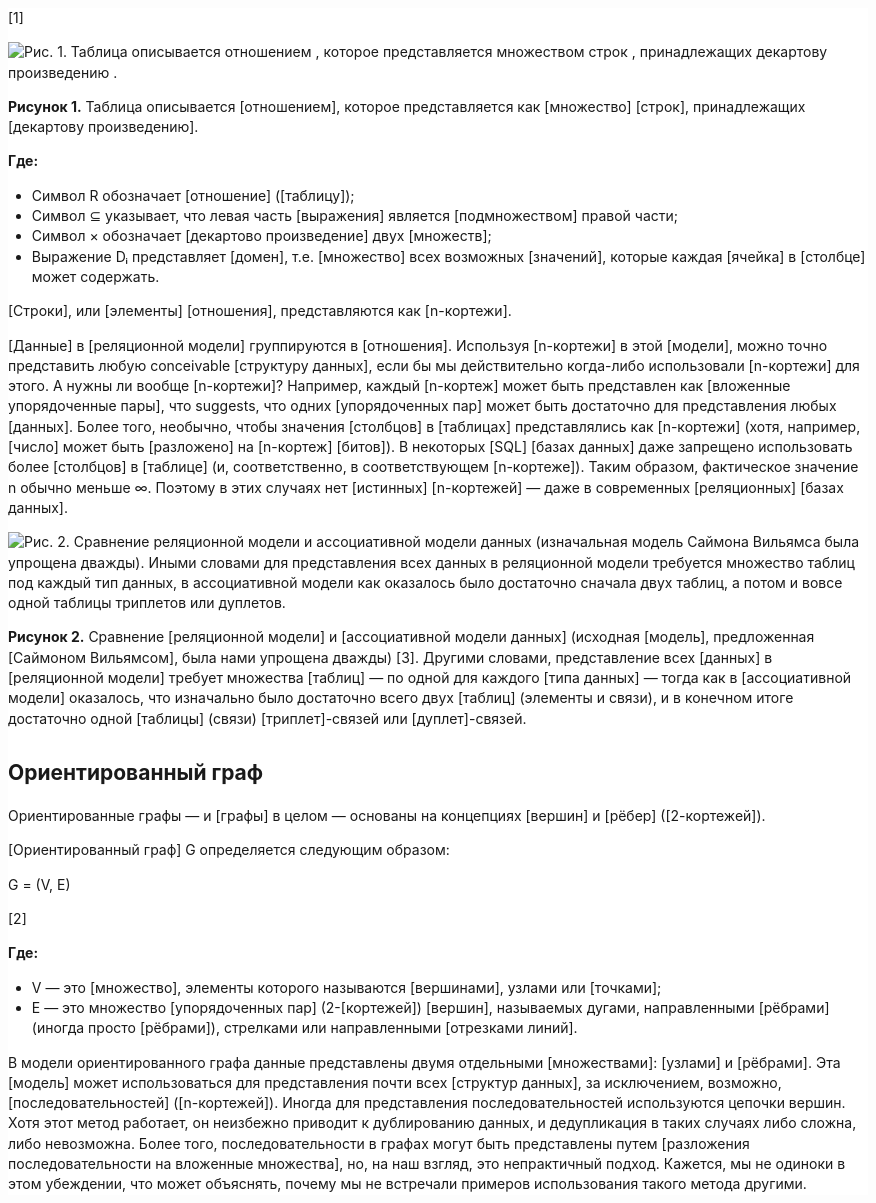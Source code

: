 [1]

![Рис. 1. Таблица описывается отношением , которое представляется множеством строк , принадлежащих декартову произведению .](https://habrastorage.org/r/w1560/getpro/habr/upload_files/e8f/883/fef/e8f883fefd210cb011de4adc628c0880.png)

**Рисунок 1.** Таблица описывается [отношением], которое представляется как [множество] [строк], принадлежащих [декартову произведению].

**Где:**

- Символ R обозначает [отношение] ([таблицу]);
- Символ ⊆ указывает, что левая часть [выражения] является [подмножеством] правой части;
- Символ × обозначает [декартово произведение] двух [множеств];
- Выражение Dᵢ представляет [домен], т.е. [множество] всех возможных [значений], которые каждая [ячейка] в [столбце] может содержать.

[Строки], или [элементы] [отношения], представляются как [n-кортежи].

[Данные] в [реляционной модели] группируются в [отношения]. Используя [n-кортежи] в этой [модели], можно точно представить любую conceivable [структуру данных], если бы мы действительно когда-либо использовали [n-кортежи] для этого. А нужны ли вообще [n-кортежи]? Например, каждый [n-кортеж] может быть представлен как [вложенные упорядоченные пары], что suggests, что одних [упорядоченных пар] может быть достаточно для представления любых [данных]. Более того, необычно, чтобы значения [столбцов] в [таблицах] представлялись как [n-кортежи] (хотя, например, [число] может быть [разложено] на [n-кортеж] [битов]). В некоторых [SQL] [базах данных] даже запрещено использовать более [столбцов] в [таблице] (и, соответственно, в соответствующем [n-кортеже]). Таким образом, фактическое значение n обычно меньше ∞. Поэтому в этих случаях нет [истинных] [n-кортежей] — даже в современных [реляционных] [базах данных].

![Рис. 2. Сравнение реляционной модели и ассоциативной модели данных (изначальная модель Саймона Вильямса была упрощена дважды). Иными словами для представления всех данных в реляционной модели требуется множество таблиц под каждый тип данных, в ассоциативной модели как оказалось было достаточно сначала двух таблиц, а потом и вовсе одной таблицы триплетов или дуплетов.](https://habrastorage.org/r/w1560/getpro/habr/upload_files/1ab/e38/6a3/1abe386a353c55b7916bef53e38940ff.png)

**Рисунок 2.** Сравнение [реляционной модели] и [ассоциативной модели данных] (исходная [модель], предложенная [Саймоном Вильямсом], была нами упрощена дважды) [3]. Другими словами, представление всех [данных] в [реляционной модели] требует множества [таблиц] — по одной для каждого [типа данных] — тогда как в [ассоциативной модели] оказалось, что изначально было достаточно всего двух [таблиц] (элементы и связи), и в конечном итоге достаточно одной [таблицы] (связи) [триплет]-связей или [дуплет]-связей.

## Ориентированный граф

Ориентированные графы — и [графы] в целом — основаны на концепциях [вершин] и [рёбер] ([2-кортежей]).

[Ориентированный граф] G определяется следующим образом:

G = (V, E)

[2]

**Где:**

- V — это [множество], элементы которого называются [вершинами], узлами или [точками];
- E — это множество [упорядоченных пар] (2-[кортежей]) [вершин], называемых дугами, направленными [рёбрами] (иногда просто [рёбрами]), стрелками или направленными [отрезками линий].

В модели ориентированного графа данные представлены двумя отдельными [множествами]: [узлами] и [рёбрами]. Эта [модель] может использоваться для представления почти всех [структур данных], за исключением, возможно, [последовательностей] ([n-кортежей]). Иногда для представления последовательностей используются цепочки вершин. Хотя этот метод работает, он неизбежно приводит к дублированию данных, и дедупликация в таких случаях либо сложна, либо невозможна. Более того, последовательности в графах могут быть представлены путем [разложения последовательности на вложенные множества], но, на наш взгляд, это непрактичный подход. Кажется, мы не одиноки в этом убеждении, что может объяснять, почему мы не встречали примеров использования такого метода другими.
